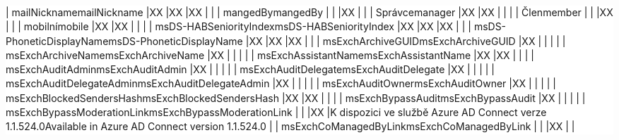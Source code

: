 | <span data-ttu-id="0ddfb-285">mailNickname</span><span class="sxs-lookup"><span data-stu-id="0ddfb-285">mailNickname</span></span> |<span data-ttu-id="0ddfb-286">X</span><span class="sxs-lookup"><span data-stu-id="0ddfb-286">X</span></span> |<span data-ttu-id="0ddfb-287">X</span><span class="sxs-lookup"><span data-stu-id="0ddfb-287">X</span></span> |<span data-ttu-id="0ddfb-288">X</span><span class="sxs-lookup"><span data-stu-id="0ddfb-288">X</span></span> | |
| <span data-ttu-id="0ddfb-289">mangedBy</span><span class="sxs-lookup"><span data-stu-id="0ddfb-289">mangedBy</span></span> | | |<span data-ttu-id="0ddfb-290">X</span><span class="sxs-lookup"><span data-stu-id="0ddfb-290">X</span></span> | |
| <span data-ttu-id="0ddfb-291">Správce</span><span class="sxs-lookup"><span data-stu-id="0ddfb-291">manager</span></span> |<span data-ttu-id="0ddfb-292">X</span><span class="sxs-lookup"><span data-stu-id="0ddfb-292">X</span></span> |<span data-ttu-id="0ddfb-293">X</span><span class="sxs-lookup"><span data-stu-id="0ddfb-293">X</span></span> | | |
| <span data-ttu-id="0ddfb-294">Člen</span><span class="sxs-lookup"><span data-stu-id="0ddfb-294">member</span></span> | | |<span data-ttu-id="0ddfb-295">X</span><span class="sxs-lookup"><span data-stu-id="0ddfb-295">X</span></span> | |
| <span data-ttu-id="0ddfb-296">mobilní</span><span class="sxs-lookup"><span data-stu-id="0ddfb-296">mobile</span></span> |<span data-ttu-id="0ddfb-297">X</span><span class="sxs-lookup"><span data-stu-id="0ddfb-297">X</span></span> |<span data-ttu-id="0ddfb-298">X</span><span class="sxs-lookup"><span data-stu-id="0ddfb-298">X</span></span> | | |
| <span data-ttu-id="0ddfb-299">msDS-HABSeniorityIndex</span><span class="sxs-lookup"><span data-stu-id="0ddfb-299">msDS-HABSeniorityIndex</span></span> |<span data-ttu-id="0ddfb-300">X</span><span class="sxs-lookup"><span data-stu-id="0ddfb-300">X</span></span> |<span data-ttu-id="0ddfb-301">X</span><span class="sxs-lookup"><span data-stu-id="0ddfb-301">X</span></span> |<span data-ttu-id="0ddfb-302">X</span><span class="sxs-lookup"><span data-stu-id="0ddfb-302">X</span></span> | |
| <span data-ttu-id="0ddfb-303">msDS-PhoneticDisplayName</span><span class="sxs-lookup"><span data-stu-id="0ddfb-303">msDS-PhoneticDisplayName</span></span> |<span data-ttu-id="0ddfb-304">X</span><span class="sxs-lookup"><span data-stu-id="0ddfb-304">X</span></span> |<span data-ttu-id="0ddfb-305">X</span><span class="sxs-lookup"><span data-stu-id="0ddfb-305">X</span></span> |<span data-ttu-id="0ddfb-306">X</span><span class="sxs-lookup"><span data-stu-id="0ddfb-306">X</span></span> | |
| <span data-ttu-id="0ddfb-307">msExchArchiveGUID</span><span class="sxs-lookup"><span data-stu-id="0ddfb-307">msExchArchiveGUID</span></span> |<span data-ttu-id="0ddfb-308">X</span><span class="sxs-lookup"><span data-stu-id="0ddfb-308">X</span></span> | | | |
| <span data-ttu-id="0ddfb-309">msExchArchiveName</span><span class="sxs-lookup"><span data-stu-id="0ddfb-309">msExchArchiveName</span></span> |<span data-ttu-id="0ddfb-310">X</span><span class="sxs-lookup"><span data-stu-id="0ddfb-310">X</span></span> | | | |
| <span data-ttu-id="0ddfb-311">msExchAssistantName</span><span class="sxs-lookup"><span data-stu-id="0ddfb-311">msExchAssistantName</span></span> |<span data-ttu-id="0ddfb-312">X</span><span class="sxs-lookup"><span data-stu-id="0ddfb-312">X</span></span> |<span data-ttu-id="0ddfb-313">X</span><span class="sxs-lookup"><span data-stu-id="0ddfb-313">X</span></span> | | |
| <span data-ttu-id="0ddfb-314">msExchAuditAdmin</span><span class="sxs-lookup"><span data-stu-id="0ddfb-314">msExchAuditAdmin</span></span> |<span data-ttu-id="0ddfb-315">X</span><span class="sxs-lookup"><span data-stu-id="0ddfb-315">X</span></span> | | | |
| <span data-ttu-id="0ddfb-316">msExchAuditDelegate</span><span class="sxs-lookup"><span data-stu-id="0ddfb-316">msExchAuditDelegate</span></span> |<span data-ttu-id="0ddfb-317">X</span><span class="sxs-lookup"><span data-stu-id="0ddfb-317">X</span></span> | | | |
| <span data-ttu-id="0ddfb-318">msExchAuditDelegateAdmin</span><span class="sxs-lookup"><span data-stu-id="0ddfb-318">msExchAuditDelegateAdmin</span></span> |<span data-ttu-id="0ddfb-319">X</span><span class="sxs-lookup"><span data-stu-id="0ddfb-319">X</span></span> | | | |
| <span data-ttu-id="0ddfb-320">msExchAuditOwner</span><span class="sxs-lookup"><span data-stu-id="0ddfb-320">msExchAuditOwner</span></span> |<span data-ttu-id="0ddfb-321">X</span><span class="sxs-lookup"><span data-stu-id="0ddfb-321">X</span></span> | | | |
| <span data-ttu-id="0ddfb-322">msExchBlockedSendersHash</span><span class="sxs-lookup"><span data-stu-id="0ddfb-322">msExchBlockedSendersHash</span></span> |<span data-ttu-id="0ddfb-323">X</span><span class="sxs-lookup"><span data-stu-id="0ddfb-323">X</span></span> |<span data-ttu-id="0ddfb-324">X</span><span class="sxs-lookup"><span data-stu-id="0ddfb-324">X</span></span> | | |
| <span data-ttu-id="0ddfb-325">msExchBypassAudit</span><span class="sxs-lookup"><span data-stu-id="0ddfb-325">msExchBypassAudit</span></span> |<span data-ttu-id="0ddfb-326">X</span><span class="sxs-lookup"><span data-stu-id="0ddfb-326">X</span></span> | | | |
| <span data-ttu-id="0ddfb-327">msExchBypassModerationLink</span><span class="sxs-lookup"><span data-stu-id="0ddfb-327">msExchBypassModerationLink</span></span> | | |<span data-ttu-id="0ddfb-328">X</span><span class="sxs-lookup"><span data-stu-id="0ddfb-328">X</span></span> |<span data-ttu-id="0ddfb-329">K dispozici ve službě Azure AD Connect verze 1.1.524.0</span><span class="sxs-lookup"><span data-stu-id="0ddfb-329">Available in Azure AD Connect version 1.1.524.0</span></span> |
| <span data-ttu-id="0ddfb-330">msExchCoManagedByLink</span><span class="sxs-lookup"><span data-stu-id="0ddfb-330">msExchCoManagedByLink</span></span> | | |<span data-ttu-id="0ddfb-331">X</span><span class="sxs-lookup"><span data-stu-id="0ddfb-331">X</span></span> | |